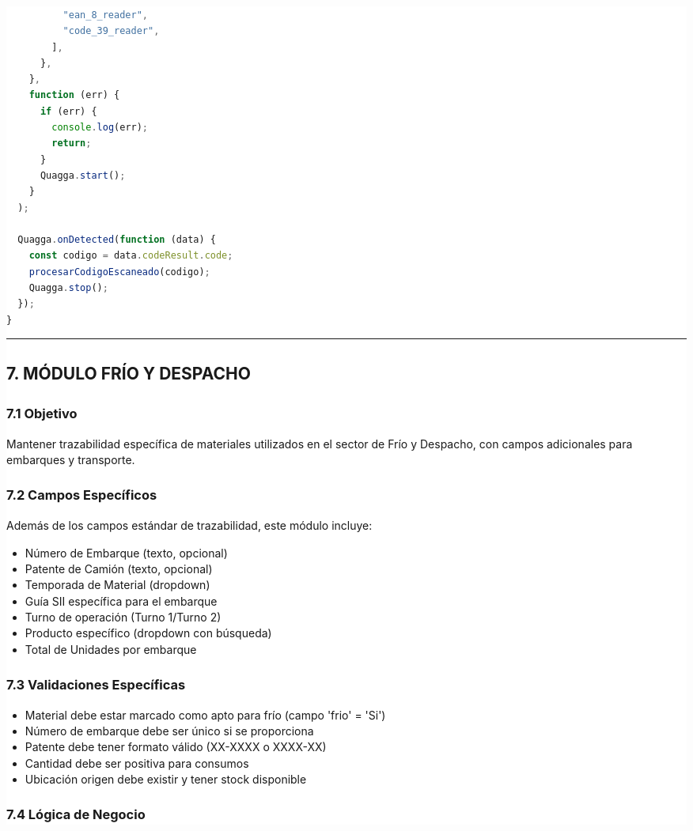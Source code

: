 ```javascript
          "ean_8_reader",
          "code_39_reader",
        ],
      },
    },
    function (err) {
      if (err) {
        console.log(err);
        return;
      }
      Quagga.start();
    }
  );

  Quagga.onDetected(function (data) {
    const codigo = data.codeResult.code;
    procesarCodigoEscaneado(codigo);
    Quagga.stop();
  });
}
```

---

## 7. MÓDULO FRÍO Y DESPACHO

### 7.1 Objetivo

Mantener trazabilidad específica de materiales utilizados en el sector de Frío y Despacho, con campos adicionales para embarques y transporte.

### 7.2 Campos Específicos

Además de los campos estándar de trazabilidad, este módulo incluye:

- Número de Embarque (texto, opcional)
- Patente de Camión (texto, opcional)
- Temporada de Material (dropdown)
- Guía SII específica para el embarque
- Turno de operación (Turno 1/Turno 2)
- Producto específico (dropdown con búsqueda)
- Total de Unidades por embarque

### 7.3 Validaciones Específicas

- Material debe estar marcado como apto para frío (campo 'frio' = 'Si')
- Número de embarque debe ser único si se proporciona
- Patente debe tener formato válido (XX-XXXX o XXXX-XX)
- Cantidad debe ser positiva para consumos
- Ubicación origen debe existir y tener stock disponible

### 7.4 Lógica de Negocio
